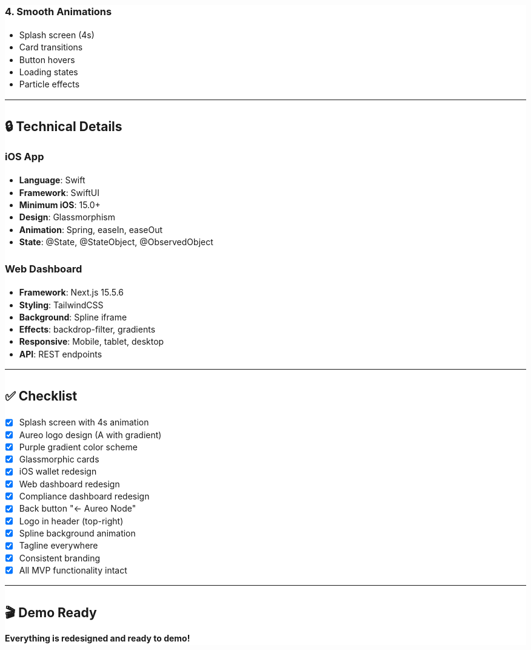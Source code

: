 ### **4. Smooth Animations**
- Splash screen (4s)
- Card transitions
- Button hovers
- Loading states
- Particle effects

---

## 🔒 Technical Details

### **iOS App**
- **Language**: Swift
- **Framework**: SwiftUI
- **Minimum iOS**: 15.0+
- **Design**: Glassmorphism
- **Animation**: Spring, easeIn, easeOut
- **State**: @State, @StateObject, @ObservedObject

### **Web Dashboard**
- **Framework**: Next.js 15.5.6
- **Styling**: TailwindCSS
- **Background**: Spline iframe
- **Effects**: backdrop-filter, gradients
- **Responsive**: Mobile, tablet, desktop
- **API**: REST endpoints

---

## ✅ Checklist

- [x] Splash screen with 4s animation
- [x] Aureo logo design (A with gradient)
- [x] Purple gradient color scheme
- [x] Glassmorphic cards
- [x] iOS wallet redesign
- [x] Web dashboard redesign
- [x] Compliance dashboard redesign
- [x] Back button "← Aureo Node"
- [x] Logo in header (top-right)
- [x] Spline background animation
- [x] Tagline everywhere
- [x] Consistent branding
- [x] All MVP functionality intact

---

## 🎬 Demo Ready

**Everything is redesigned and ready to demo!**
